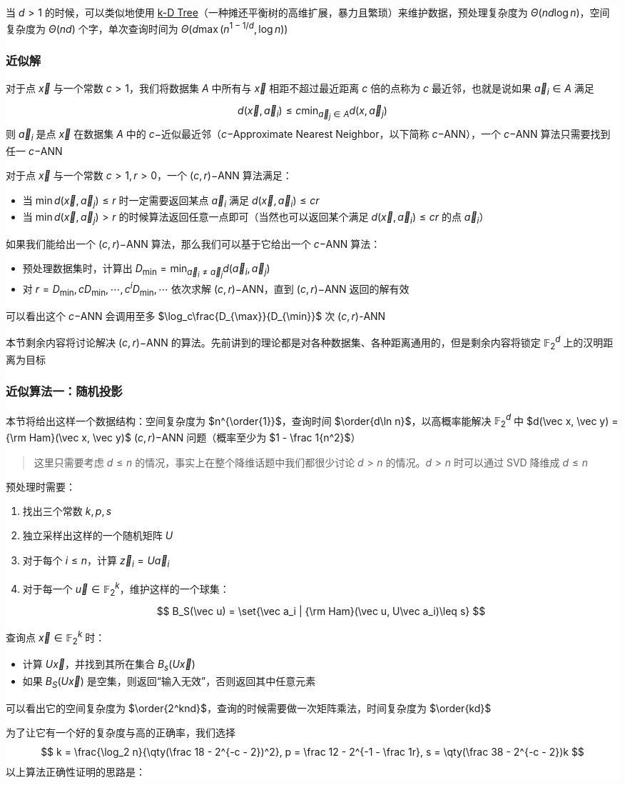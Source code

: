当 $d > 1$ 的时候，可以类似地使用 [k-D Tree](https://oi-wiki.org/ds/kdt/)（一种摊还平衡树的高维扩展，暴力且繁琐）来维护数据，预处理复杂度为 $\Theta(nd\log n)$，空间复杂度为 $\Theta(nd)$ 个字，单次查询时间为 $\Theta(d\max(n^{1 - 1/d}, \log n))$

### 近似解

对于点 $\vec x$ 与一个常数 $c > 1$，我们将数据集 $A$ 中所有与 $\vec x$ 相距不超过最近距离 $c$ 倍的点称为 $c$ 最近邻，也就是说如果 $\vec a_i\in A$ 满足
$$
d(\vec x, \vec a_i)\leq c\min_{\vec a_j\in A}d(x, \vec a_j)
$$
则 $\vec a_i$ 是点 $\vec x$ 在数据集 $A$ 中的 $c-$近似最近邻（$c-$Approximate Nearest Neighbor，以下简称 $c-$ANN），一个 $c-$ANN 算法只需要找到任一 $c-$ANN

对于点 $\vec x$ 与一个常数 $c > 1, r>0$，一个 $(c, r)-$ANN 算法满足：

* 当 $\min d(\vec x, \vec a_j)\leq r$ 时一定需要返回某点 $\vec a_i$ 满足 $d(\vec x, \vec a_i)\leq cr$
* 当 $\min d(\vec x, \vec a_j) > r$ 的时候算法返回任意一点即可（当然也可以返回某个满足 $d(\vec x, \vec a_i)\leq cr$ 的点 $\vec a_i$）

如果我们能给出一个 $(c, r)-$ANN 算法，那么我们可以基于它给出一个 $c-$ANN 算法：

* 预处理数据集时，计算出 $D_{\min} = \min_{\vec a_i\neq\vec a_j}d(\vec a_i, \vec a_j)$
* 对 $r = D_{\min}, cD_{\min}, \cdots, c^iD_{\min}, \cdots$ 依次求解 $(c, r)-$ANN，直到 $(c, r)-$ANN 返回的解有效

可以看出这个 $c-$ANN 会调用至多 $\log_c\frac{D_{\max}}{D_{\min}}$ 次 $(c, r)$-ANN

本节剩余内容将讨论解决 $(c, r)-$ANN 的算法。先前讲到的理论都是对各种数据集、各种距离通用的，但是剩余内容将锁定 $\mathbb F_2^d$ 上的汉明距离为目标

### 近似算法一：随机投影

本节将给出这样一个数据结构：空间复杂度为 $n^{\order{1}}$，查询时间 $\order{d\ln n}$，以高概率能解决 $\mathbb F_2^d$ 中 $d(\vec x, \vec y) = {\rm Ham}(\vec x, \vec y)$ $(c, r)-$ANN 问题（概率至少为 $1 - \frac 1{n^2}$）

> 这里只需要考虑 $d \leq n$ 的情况，事实上在整个降维话题中我们都很少讨论 $d > n$ 的情况。$d > n$ 时可以通过 SVD 降维成 $d \leq n$

预处理时需要：
1. 找出三个常数 $k, p, s$

2. 独立采样出这样的一个随机矩阵 $U$

3. 对于每个 $i\leq n$，计算 $\vec z_i = U\vec a_i$

4. 对于每一个 $\vec u\in\mathbb F_2^k$，维护这样的一个球集：
   $$
   B_S(\vec u) = \set{\vec a_i | {\rm Ham}(\vec u, U\vec a_i)\leq s}
   $$

查询点 $\vec x\in\mathbb F_2^k$ 时：

* 计算 $U\vec x$，并找到其所在集合 $B_s(U\vec x)$
* 如果 $B_S(U\vec x)$ 是空集，则返回“输入无效”，否则返回其中任意元素

可以看出它的空间复杂度为 $\order{2^knd}$，查询的时候需要做一次矩阵乘法，时间复杂度为 $\order{kd}$

为了让它有一个好的复杂度与高的正确率，我们选择
$$
k = \frac{\log_2 n}{\qty(\frac 18 - 2^{-c - 2})^2}, p = \frac 12 - 2^{-1 - \frac 1r}, s = \qty(\frac 38 - 2^{-c - 2})k
$$
以上算法正确性证明的思路是：
